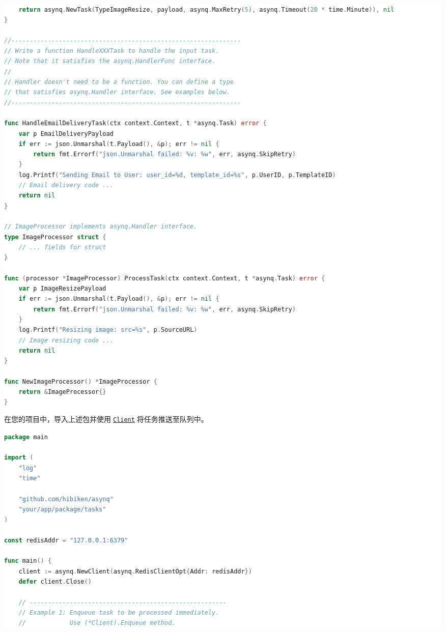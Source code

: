 ```go
    return asynq.NewTask(TypeImageResize, payload, asynq.MaxRetry(5), asynq.Timeout(20 * time.Minute)), nil
}

//---------------------------------------------------------------
// Write a function HandleXXXTask to handle the input task.
// Note that it satisfies the asynq.HandlerFunc interface.
//
// Handler doesn't need to be a function. You can define a type
// that satisfies asynq.Handler interface. See examples below.
//---------------------------------------------------------------

func HandleEmailDeliveryTask(ctx context.Context, t *asynq.Task) error {
    var p EmailDeliveryPayload
    if err := json.Unmarshal(t.Payload(), &p); err != nil {
        return fmt.Errorf("json.Unmarshal failed: %v: %w", err, asynq.SkipRetry)
    }
    log.Printf("Sending Email to User: user_id=%d, template_id=%s", p.UserID, p.TemplateID)
    // Email delivery code ...
    return nil
}

// ImageProcessor implements asynq.Handler interface.
type ImageProcessor struct {
    // ... fields for struct
}

func (processor *ImageProcessor) ProcessTask(ctx context.Context, t *asynq.Task) error {
    var p ImageResizePayload
    if err := json.Unmarshal(t.Payload(), &p); err != nil {
        return fmt.Errorf("json.Unmarshal failed: %v: %w", err, asynq.SkipRetry)
    }
    log.Printf("Resizing image: src=%s", p.SourceURL)
    // Image resizing code ...
    return nil
}

func NewImageProcessor() *ImageProcessor {
	return &ImageProcessor{}
}
```

在您的项目中，导入上述包并使用 [`Client`](https://pkg.go.dev/github.com/hibiken/asynq?tab=doc#Client) 将任务推送至队列中。

```go
package main

import (
    "log"
    "time"

    "github.com/hibiken/asynq"
    "your/app/package/tasks"
)

const redisAddr = "127.0.0.1:6379"

func main() {
    client := asynq.NewClient(asynq.RedisClientOpt{Addr: redisAddr})
    defer client.Close()

    // ------------------------------------------------------
    // Example 1: Enqueue task to be processed immediately.
    //            Use (*Client).Enqueue method.
```